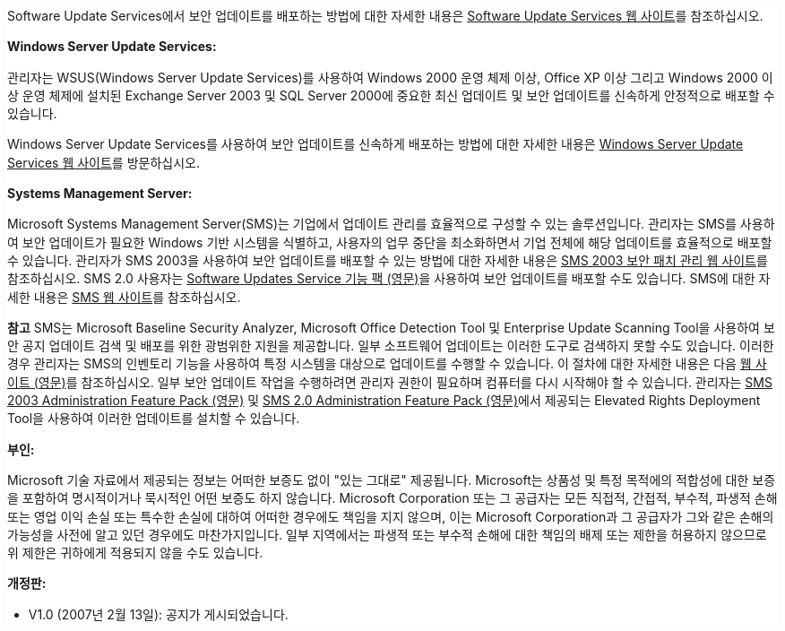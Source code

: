 Software Update Services에서 보안 업데이트를 배포하는 방법에 대한 자세한 내용은 [Software Update Services 웹 사이트](http://www.microsoft.com/korea/windowsserversystem/updateservices/evaluation/previous/default.mspx)를 참조하십시오.

**Windows Server Update Services:**

관리자는 WSUS(Windows Server Update Services)를 사용하여 Windows 2000 운영 체제 이상, Office XP 이상 그리고 Windows 2000 이상 운영 체제에 설치된 Exchange Server 2003 및 SQL Server 2000에 중요한 최신 업데이트 및 보안 업데이트를 신속하게 안정적으로 배포할 수 있습니다.

Windows Server Update Services를 사용하여 보안 업데이트를 신속하게 배포하는 방법에 대한 자세한 내용은 [Windows Server Update Services 웹 사이트](http://www.microsoft.com/korea/windowsserversystem/updateservices/evaluation/overview.mspx)를 방문하십시오.

**Systems Management Server:**

Microsoft Systems Management Server(SMS)는 기업에서 업데이트 관리를 효율적으로 구성할 수 있는 솔루션입니다. 관리자는 SMS를 사용하여 보안 업데이트가 필요한 Windows 기반 시스템을 식별하고, 사용자의 업무 중단을 최소화하면서 기업 전체에 해당 업데이트를 효율적으로 배포할 수 있습니다. 관리자가 SMS 2003을 사용하여 보안 업데이트를 배포할 수 있는 방법에 대한 자세한 내용은 [SMS 2003 보안 패치 관리 웹 사이트](http://www.microsoft.com/korea/smserver/evaluation/capabilities/patch.asp)를 참조하십시오. SMS 2.0 사용자는 [Software Updates Service 기능 팩 (영문)](http://go.microsoft.com/fwlink/?linkid=33340)을 사용하여 보안 업데이트를 배포할 수도 있습니다. SMS에 대한 자세한 내용은 [SMS 웹 사이트](http://www.microsoft.com/korea/smserver/)를 참조하십시오.

**참고** SMS는 Microsoft Baseline Security Analyzer, Microsoft Office Detection Tool 및 Enterprise Update Scanning Tool을 사용하여 보안 공지 업데이트 검색 및 배포를 위한 광범위한 지원을 제공합니다. 일부 소프트웨어 업데이트는 이러한 도구로 검색하지 못할 수도 있습니다. 이러한 경우 관리자는 SMS의 인벤토리 기능을 사용하여 특정 시스템을 대상으로 업데이트를 수행할 수 있습니다. 이 절차에 대한 자세한 내용은 다음 [웹 사이트 (영문)](http://go.microsoft.com/fwlink/?linkid=33341)를 참조하십시오. 일부 보안 업데이트 작업을 수행하려면 관리자 권한이 필요하며 컴퓨터를 다시 시작해야 할 수 있습니다. 관리자는 [SMS 2003 Administration Feature Pack (영문)](http://go.microsoft.com/fwlink/?linkid=33387) 및 [SMS 2.0 Administration Feature Pack (영문)](http://go.microsoft.com/fwlink/?linkid=21161)에서 제공되는 Elevated Rights Deployment Tool을 사용하여 이러한 업데이트를 설치할 수 있습니다.

**부인:**

Microsoft 기술 자료에서 제공되는 정보는 어떠한 보증도 없이 "있는 그대로" 제공됩니다. Microsoft는 상품성 및 특정 목적에의 적합성에 대한 보증을 포함하여 명시적이거나 묵시적인 어떤 보증도 하지 않습니다. Microsoft Corporation 또는 그 공급자는 모든 직접적, 간접적, 부수적, 파생적 손해 또는 영업 이익 손실 또는 특수한 손실에 대하여 어떠한 경우에도 책임을 지지 않으며, 이는 Microsoft Corporation과 그 공급자가 그와 같은 손해의 가능성을 사전에 알고 있던 경우에도 마찬가지입니다. 일부 지역에서는 파생적 또는 부수적 손해에 대한 책임의 배제 또는 제한을 허용하지 않으므로 위 제한은 귀하에게 적용되지 않을 수도 있습니다.

**개정판:**

-   V1.0 (2007년 2월 13일): 공지가 게시되었습니다.
